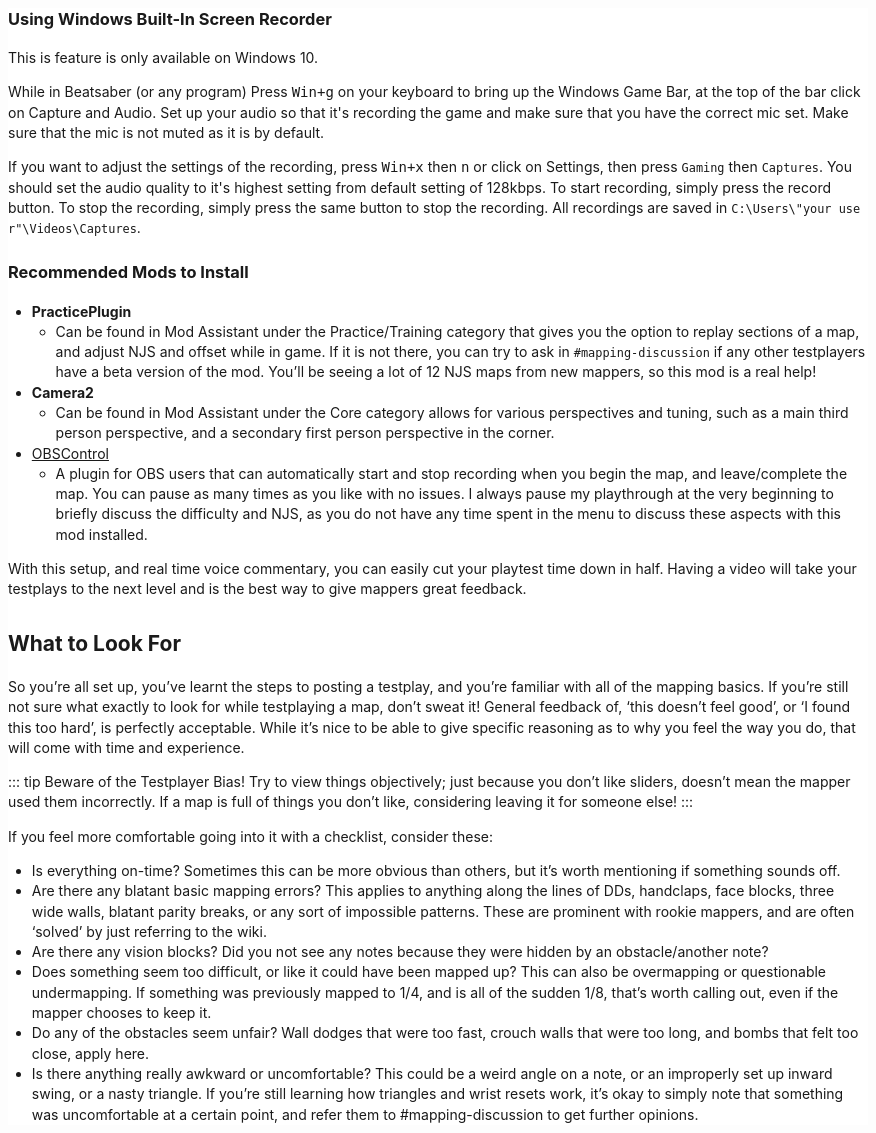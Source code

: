 ### Using Windows Built-In Screen Recorder
This is feature is only available on Windows 10.

While in Beatsaber (or any program) Press <kbd>Win+g</kbd> on your keyboard to bring up the Windows Game Bar, at the top of the bar click on Capture and Audio. Set up your audio so that it's recording the game and make sure that you have the correct mic set. Make sure that the mic is not muted as it is by default.

If you want to adjust the settings of the recording, press <kbd>Win+x</kbd> then <kbd>n</kbd> or click on Settings, then press `Gaming` then `Captures`. You should set the audio quality to it's highest setting from default setting of 128kbps. To start recording, simply press the record button. To stop the recording, simply press the same button to stop the recording. All recordings are saved in `C:\Users\"your user"\Videos\Captures`.

### Recommended Mods to Install

* **PracticePlugin**
  * Can be found in Mod Assistant under the Practice/Training category that gives you the option to replay sections of a map, and adjust NJS and offset while in game. If it is not there, you can try to ask in `#mapping-discussion` if any other testplayers have a beta version of the mod. You’ll be seeing a lot of 12 NJS maps from new mappers, so this mod is a real help!
* **Camera2**
  * Can be found in Mod Assistant under the Core category allows for various perspectives and tuning, such as a main third person perspective, and a secondary first person perspective in the corner.
* [OBSControl](https://github.com/Zingabopp/OBSControl#readme)
  * A plugin for OBS users that can automatically start and stop recording when you begin the map, and leave/complete the map. You can pause as many times as you like with no issues. I always pause my playthrough at the very beginning to briefly discuss the difficulty and NJS, as you do not have any time spent in the menu to discuss these aspects with this mod installed.

With this setup, and real time voice commentary, you can easily cut your playtest time down in half. Having a video will take your testplays to the next level and is the best way to give mappers great feedback.

## What to Look For
So you’re all set up, you’ve learnt the steps to posting a testplay, and you’re familiar with all of the mapping basics. If you’re still not sure what exactly to look for while testplaying a map, don’t sweat it! General feedback of, ‘this doesn’t feel good’, or ‘I found this too hard’, is perfectly acceptable. While it’s nice to be able to give specific reasoning as to why you feel the way you do, that will come with time and experience.

::: tip Beware of the Testplayer Bias!
Try to view things objectively; just because you don’t like sliders, doesn’t mean the mapper used them incorrectly. If a
map is full of things you don’t like, considering leaving it for someone else!
:::

If you feel more comfortable going into it with a checklist, consider these:

* Is everything on-time? Sometimes this can be more obvious than others, but it’s worth mentioning if something sounds off.
* Are there any blatant basic mapping errors? This applies to anything along the lines of DDs, handclaps, face blocks, three wide walls, blatant parity breaks, or any sort of impossible patterns. These are prominent with rookie mappers, and are often ‘solved’ by just referring to the wiki.
* Are there any vision blocks? Did you not see any notes because they were hidden by an obstacle/another note?
* Does something seem too difficult, or like it could have been mapped up? This can also be overmapping or questionable undermapping. If something was previously mapped to 1/4, and is all of the sudden 1/8, that’s worth calling out, even if the mapper chooses to keep it.
* Do any of the obstacles seem unfair? Wall dodges that were too fast, crouch walls that were too long, and bombs that felt too close, apply here.
* Is there anything really awkward or uncomfortable? This could be a weird angle on a note, or an improperly set up inward swing, or a nasty triangle. If you’re still learning how triangles and wrist resets work, it’s okay to simply note that something was uncomfortable at a certain point, and refer them to #mapping-discussion to get further opinions.